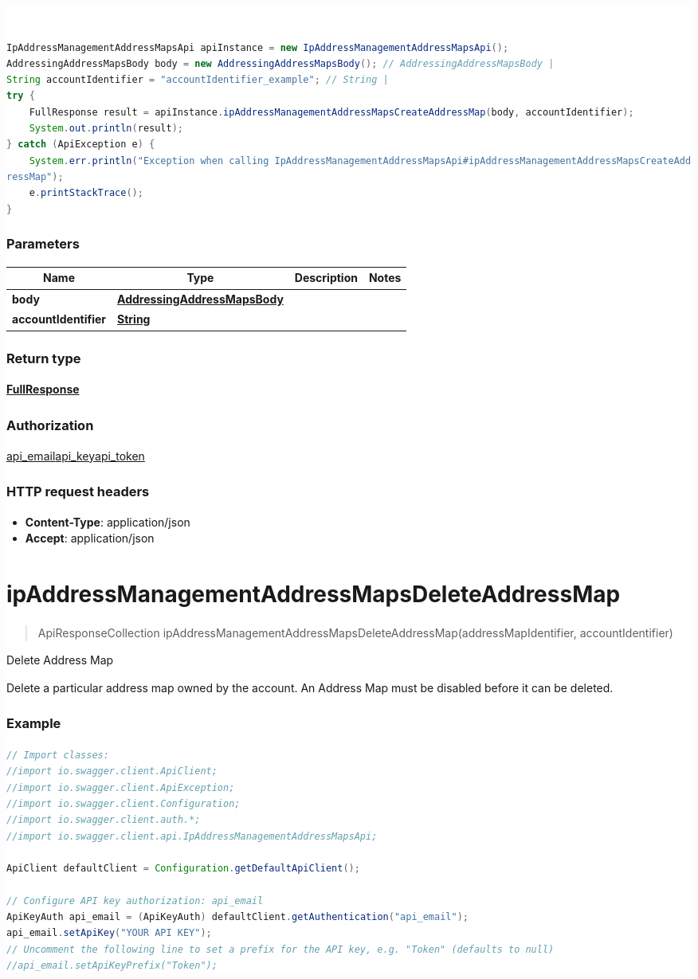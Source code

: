 ```java


IpAddressManagementAddressMapsApi apiInstance = new IpAddressManagementAddressMapsApi();
AddressingAddressMapsBody body = new AddressingAddressMapsBody(); // AddressingAddressMapsBody | 
String accountIdentifier = "accountIdentifier_example"; // String | 
try {
    FullResponse result = apiInstance.ipAddressManagementAddressMapsCreateAddressMap(body, accountIdentifier);
    System.out.println(result);
} catch (ApiException e) {
    System.err.println("Exception when calling IpAddressManagementAddressMapsApi#ipAddressManagementAddressMapsCreateAddressMap");
    e.printStackTrace();
}
```

### Parameters

Name | Type | Description  | Notes
------------- | ------------- | ------------- | -------------
 **body** | [**AddressingAddressMapsBody**](AddressingAddressMapsBody.md)|  |
 **accountIdentifier** | [**String**](.md)|  |

### Return type

[**FullResponse**](FullResponse.md)

### Authorization

[api_email](../README.md#api_email)[api_key](../README.md#api_key)[api_token](../README.md#api_token)

### HTTP request headers

 - **Content-Type**: application/json
 - **Accept**: application/json

<a name="ipAddressManagementAddressMapsDeleteAddressMap"></a>
# **ipAddressManagementAddressMapsDeleteAddressMap**
> ApiResponseCollection ipAddressManagementAddressMapsDeleteAddressMap(addressMapIdentifier, accountIdentifier)

Delete Address Map

Delete a particular address map owned by the account. An Address Map must be disabled before it can be deleted.

### Example
```java
// Import classes:
//import io.swagger.client.ApiClient;
//import io.swagger.client.ApiException;
//import io.swagger.client.Configuration;
//import io.swagger.client.auth.*;
//import io.swagger.client.api.IpAddressManagementAddressMapsApi;

ApiClient defaultClient = Configuration.getDefaultApiClient();

// Configure API key authorization: api_email
ApiKeyAuth api_email = (ApiKeyAuth) defaultClient.getAuthentication("api_email");
api_email.setApiKey("YOUR API KEY");
// Uncomment the following line to set a prefix for the API key, e.g. "Token" (defaults to null)
//api_email.setApiKeyPrefix("Token");
```